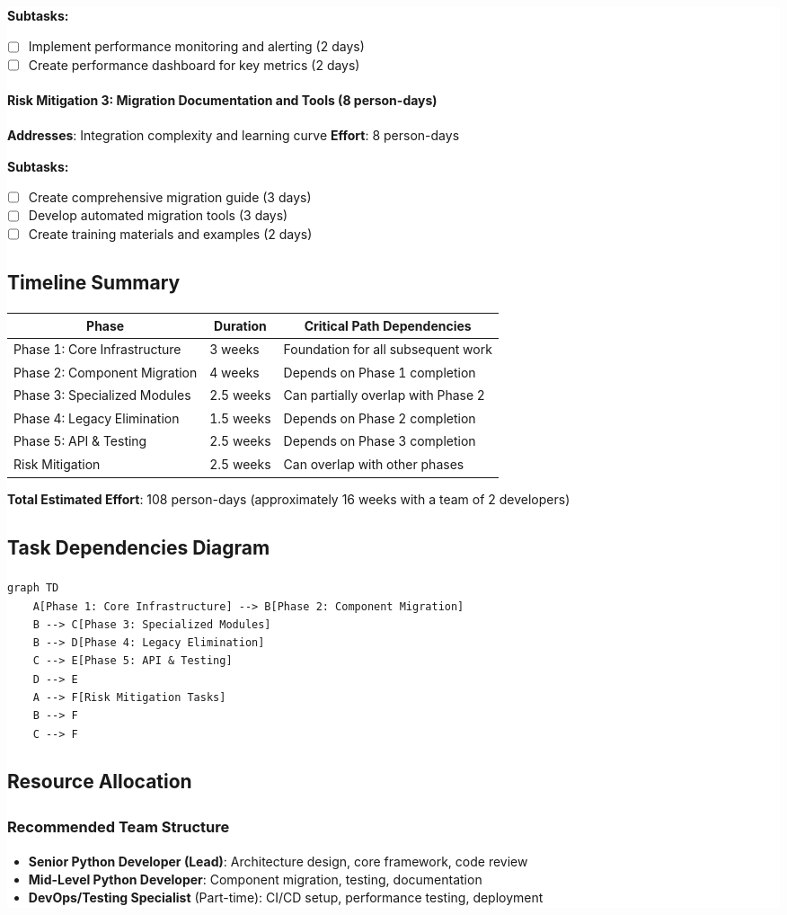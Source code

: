 **Subtasks:**
- [ ] Implement performance monitoring and alerting (2 days)
- [ ] Create performance dashboard for key metrics (2 days)

#### Risk Mitigation 3: Migration Documentation and Tools (8 person-days)
**Addresses**: Integration complexity and learning curve
**Effort**: 8 person-days

**Subtasks:**
- [ ] Create comprehensive migration guide (3 days)
- [ ] Develop automated migration tools (3 days)
- [ ] Create training materials and examples (2 days)

## Timeline Summary

| Phase | Duration | Critical Path Dependencies |
|-------|----------|----------------------------|
| Phase 1: Core Infrastructure | 3 weeks | Foundation for all subsequent work |
| Phase 2: Component Migration | 4 weeks | Depends on Phase 1 completion |
| Phase 3: Specialized Modules | 2.5 weeks | Can partially overlap with Phase 2 |
| Phase 4: Legacy Elimination | 1.5 weeks | Depends on Phase 2 completion |
| Phase 5: API & Testing | 2.5 weeks | Depends on Phase 3 completion |
| Risk Mitigation | 2.5 weeks | Can overlap with other phases |

**Total Estimated Effort**: 108 person-days (approximately 16 weeks with a team of 2 developers)

## Task Dependencies Diagram

```mermaid
graph TD
    A[Phase 1: Core Infrastructure] --> B[Phase 2: Component Migration]
    B --> C[Phase 3: Specialized Modules]
    B --> D[Phase 4: Legacy Elimination]
    C --> E[Phase 5: API & Testing]
    D --> E
    A --> F[Risk Mitigation Tasks]
    B --> F
    C --> F
```

## Resource Allocation

### Recommended Team Structure
- **Senior Python Developer (Lead)**: Architecture design, core framework, code review
- **Mid-Level Python Developer**: Component migration, testing, documentation
- **DevOps/Testing Specialist** (Part-time): CI/CD setup, performance testing, deployment
